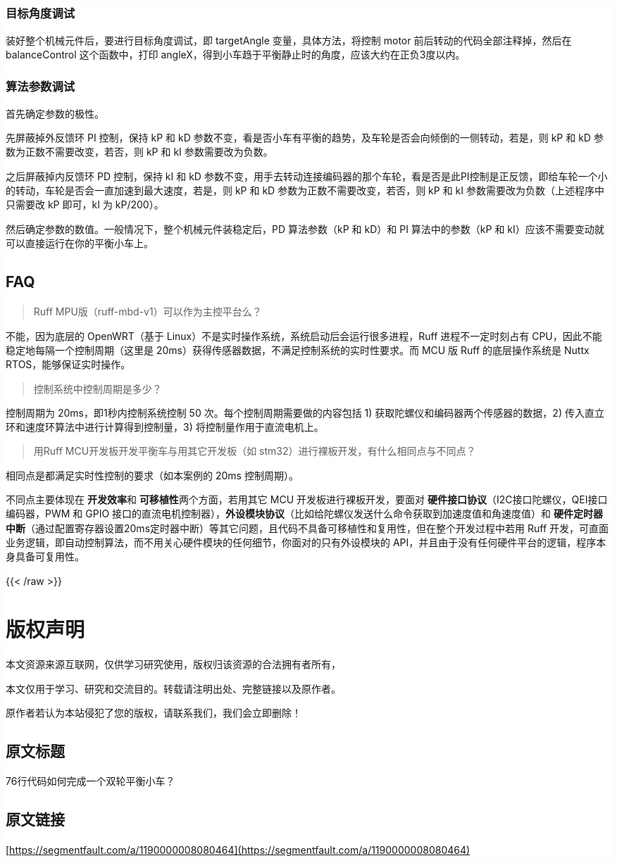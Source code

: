 <h3 id="articleHeader9">目标角度调试</h3>
<p>装好整个机械元件后，要进行目标角度调试，即 targetAngle 变量，具体方法，将控制 motor 前后转动的代码全部注释掉，然后在 balanceControl 这个函数中，打印 angleX，得到小车趋于平衡静止时的角度，应该大约在正负3度以内。</p>
<h3 id="articleHeader10">算法参数调试</h3>
<p>首先确定参数的极性。</p>
<p>先屏蔽掉外反馈环 PI 控制，保持 kP 和 kD 参数不变，看是否小车有平衡的趋势，及车轮是否会向倾倒的一侧转动，若是，则 kP 和 kD 参数为正数不需要改变，若否，则 kP 和 kI 参数需要改为负数。</p>
<p>之后屏蔽掉内反馈环 PD 控制，保持 kI 和 kD 参数不变，用手去转动连接编码器的那个车轮，看是否是此PI控制是正反馈，即给车轮一个小的转动，车轮是否会一直加速到最大速度，若是，则 kP 和 kD 参数为正数不需要改变，若否，则 kP 和 kI 参数需要改为负数（上述程序中只需要改 kP 即可，kI 为 kP/200）。</p>
<p>然后确定参数的数值。一般情况下，整个机械元件装稳定后，PD 算法参数（kP 和 kD）和 PI 算法中的参数（kP 和 kI）应该不需要变动就可以直接运行在你的平衡小车上。</p>
<h2 id="articleHeader11">FAQ</h2>
<blockquote><p>Ruff MPU版（ruff-mbd-v1）可以作为主控平台么？</p></blockquote>
<p>不能，因为底层的 OpenWRT（基于 Linux）不是实时操作系统，系统启动后会运行很多进程，Ruff 进程不一定时刻占有 CPU，因此不能稳定地每隔一个控制周期（这里是 20ms）获得传感器数据，不满足控制系统的实时性要求。而 MCU 版 Ruff 的底层操作系统是 Nuttx RTOS，能够保证实时操作。</p>
<blockquote><p>控制系统中控制周期是多少？</p></blockquote>
<p>控制周期为 20ms，即1秒内控制系统控制 50 次。每个控制周期需要做的内容包括 1) 获取陀螺仪和编码器两个传感器的数据，2) 传入直立环和速度环算法中进行计算得到控制量，3) 将控制量作用于直流电机上。</p>
<blockquote><p>用Ruff MCU开发板开发平衡车与用其它开发板（如 stm32）进行裸板开发，有什么相同点与不同点？</p></blockquote>
<p>相同点是都满足实时性控制的要求（如本案例的 20ms 控制周期）。</p>
<p>不同点主要体现在 <strong>开发效率</strong>和 <strong>可移植性</strong>两个方面，若用其它 MCU 开发板进行裸板开发，要面对 <strong>硬件接口协议</strong>（I2C接口陀螺仪，QEI接口编码器，PWM 和 GPIO 接口的直流电机控制器），<strong>外设模块协议</strong>（比如给陀螺仪发送什么命令获取到加速度值和角速度值）和 <strong>硬件定时器中断</strong>（通过配置寄存器设置20ms定时器中断）等其它问题，且代码不具备可移植性和复用性，但在整个开发过程中若用 Ruff 开发，可直面业务逻辑，即自动控制算法，而不用关心硬件模块的任何细节，你面对的只有外设模块的 API，并且由于没有任何硬件平台的逻辑，程序本身具备可复用性。</p>

                
{{< /raw >}}

# 版权声明
本文资源来源互联网，仅供学习研究使用，版权归该资源的合法拥有者所有，

本文仅用于学习、研究和交流目的。转载请注明出处、完整链接以及原作者。

原作者若认为本站侵犯了您的版权，请联系我们，我们会立即删除！

## 原文标题
76行代码如何完成一个双轮平衡小车？

## 原文链接
[https://segmentfault.com/a/1190000008080464](https://segmentfault.com/a/1190000008080464)

